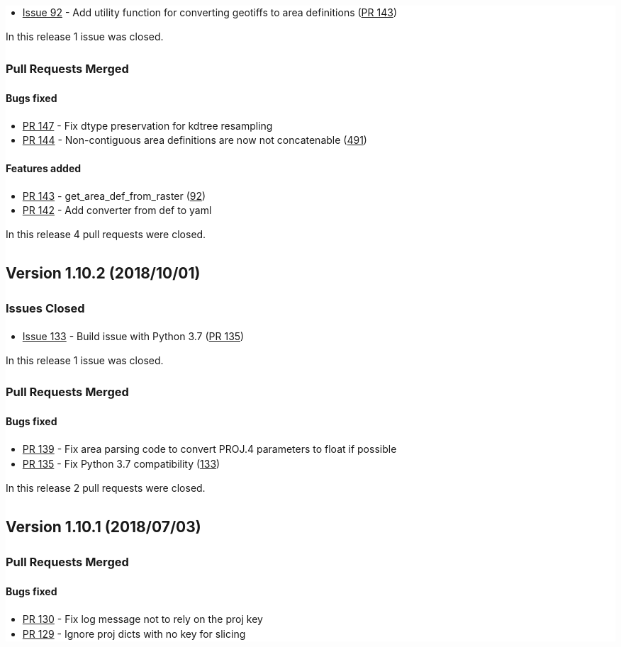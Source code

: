 * [Issue 92](https://github.com/pytroll/pyresample/issues/92) - Add utility function for converting geotiffs to area definitions ([PR 143](https://github.com/pytroll/pyresample/pull/143))

In this release 1 issue was closed.

### Pull Requests Merged

#### Bugs fixed

* [PR 147](https://github.com/pytroll/pyresample/pull/147) - Fix dtype preservation for kdtree resampling
* [PR 144](https://github.com/pytroll/pyresample/pull/144) - Non-contiguous area definitions are now not concatenable ([491](https://github.com/pytroll/satpy/issues/491))

#### Features added

* [PR 143](https://github.com/pytroll/pyresample/pull/143) - get_area_def_from_raster ([92](https://github.com/pytroll/pyresample/issues/92))
* [PR 142](https://github.com/pytroll/pyresample/pull/142) - Add converter from def to yaml

In this release 4 pull requests were closed.


## Version 1.10.2 (2018/10/01)

### Issues Closed

* [Issue 133](https://github.com/pytroll/pyresample/issues/133) - Build issue with Python 3.7 ([PR 135](https://github.com/pytroll/pyresample/pull/135))

In this release 1 issue was closed.

### Pull Requests Merged

#### Bugs fixed

* [PR 139](https://github.com/pytroll/pyresample/pull/139) - Fix area parsing code to convert PROJ.4 parameters to float if possible
* [PR 135](https://github.com/pytroll/pyresample/pull/135) - Fix Python 3.7 compatibility ([133](https://github.com/pytroll/pyresample/issues/133))

In this release 2 pull requests were closed.


## Version 1.10.1 (2018/07/03)

### Pull Requests Merged

#### Bugs fixed

* [PR 130](https://github.com/pytroll/pyresample/pull/130) - Fix log message not to rely on the proj key
* [PR 129](https://github.com/pytroll/pyresample/pull/129) - Ignore proj dicts with no  key for slicing
